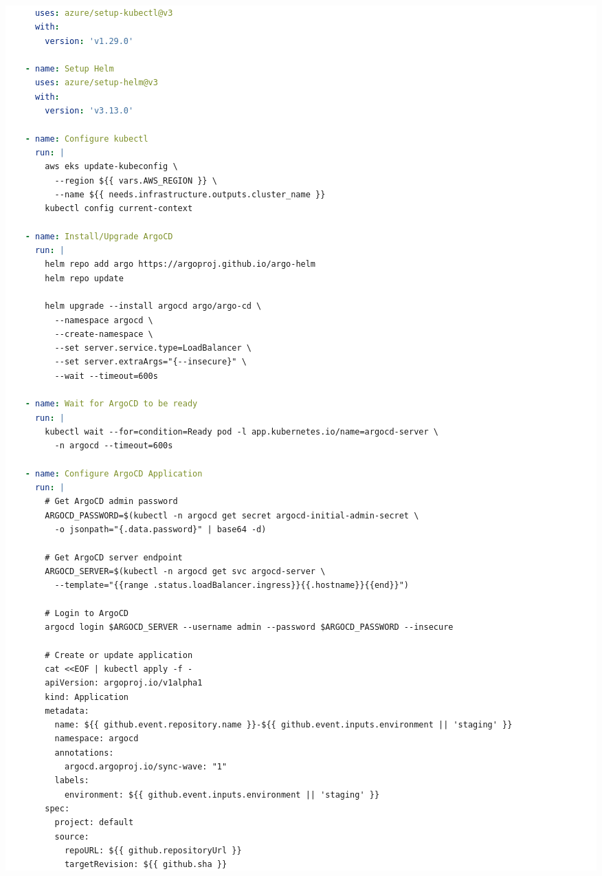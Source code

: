 ```yaml
      uses: azure/setup-kubectl@v3
      with:
        version: 'v1.29.0'

    - name: Setup Helm
      uses: azure/setup-helm@v3
      with:
        version: 'v3.13.0'

    - name: Configure kubectl
      run: |
        aws eks update-kubeconfig \
          --region ${{ vars.AWS_REGION }} \
          --name ${{ needs.infrastructure.outputs.cluster_name }}
        kubectl config current-context

    - name: Install/Upgrade ArgoCD
      run: |
        helm repo add argo https://argoproj.github.io/argo-helm
        helm repo update
        
        helm upgrade --install argocd argo/argo-cd \
          --namespace argocd \
          --create-namespace \
          --set server.service.type=LoadBalancer \
          --set server.extraArgs="{--insecure}" \
          --wait --timeout=600s

    - name: Wait for ArgoCD to be ready
      run: |
        kubectl wait --for=condition=Ready pod -l app.kubernetes.io/name=argocd-server \
          -n argocd --timeout=600s

    - name: Configure ArgoCD Application
      run: |
        # Get ArgoCD admin password
        ARGOCD_PASSWORD=$(kubectl -n argocd get secret argocd-initial-admin-secret \
          -o jsonpath="{.data.password}" | base64 -d)
        
        # Get ArgoCD server endpoint
        ARGOCD_SERVER=$(kubectl -n argocd get svc argocd-server \
          --template="{{range .status.loadBalancer.ingress}}{{.hostname}}{{end}}")
        
        # Login to ArgoCD
        argocd login $ARGOCD_SERVER --username admin --password $ARGOCD_PASSWORD --insecure
        
        # Create or update application
        cat <<EOF | kubectl apply -f -
        apiVersion: argoproj.io/v1alpha1
        kind: Application
        metadata:
          name: ${{ github.event.repository.name }}-${{ github.event.inputs.environment || 'staging' }}
          namespace: argocd
          annotations:
            argocd.argoproj.io/sync-wave: "1"
          labels:
            environment: ${{ github.event.inputs.environment || 'staging' }}
        spec:
          project: default
          source:
            repoURL: ${{ github.repositoryUrl }}
            targetRevision: ${{ github.sha }}
```